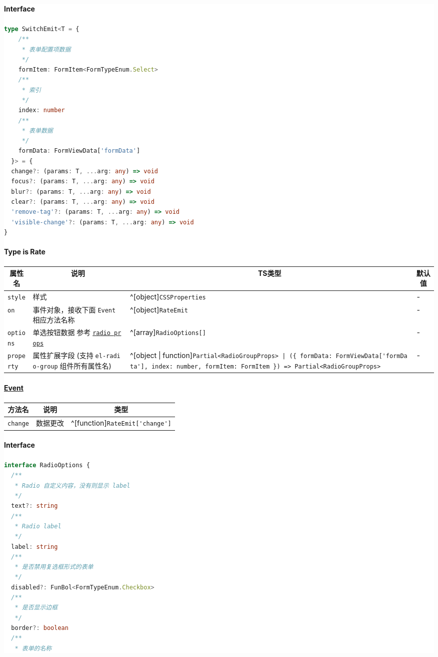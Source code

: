 #### Interface
``` ts
type SwitchEmit<T = {
    /**
     * 表单配置项数据
     */
    formItem: FormItem<FormTypeEnum.Select>
    /**
     * 索引
     */
    index: number
    /**
     * 表单数据
     */
    formData: FormViewData['formData']
  }> = {
  change?: (params: T, ...arg: any) => void
  focus?: (params: T, ...arg: any) => void
  blur?: (params: T, ...arg: any) => void
  clear?: (params: T, ...arg: any) => void
  'remove-tag'?: (params: T, ...arg: any) => void
  'visible-change'?: (params: T, ...arg: any) => void
}
```

#### Type is Rate
| 属性名 | 说明 | TS类型 | 默认值 |
|----------|------|------|------|
| `style` | 样式 | ^[object]`CSSProperties` | - |
| `on` | 事件对象，接收下面 `Event` 相应方法名称 | ^[object]`RateEmit` | - |
| `options` | 单选按钮数据 参考 [`radio props`](https://element-plus.gitee.io/zh-CN/component/radio.html#radio-attributes) | ^[array]`RadioOptions[]` | - |
| `property` | 属性扩展字段 (支持 `el-radio-group` 组件所有属性名) | ^[object \| function]`Partial<RadioGroupProps> \| ({ formData: FormViewData['formData'], index: number, formItem: FormItem }) => Partial<RadioGroupProps>` | - |

#### [Event](https://element-plus.gitee.io/zh-CN/component/rate.html#events)

| 方法名 | 说明 | 类型 |
| ------ | --- | ---- |
| `change` | 数据更改 | ^[function]`RateEmit['change']` |

#### Interface
``` ts
interface RadioOptions {
  /**
   * Radio 自定义内容，没有则显示 label
   */
  text?: string
  /**
   * Radio label
   */
  label: string
  /**
   * 是否禁用复选框形式的表单
   */
  disabled?: FunBol<FormTypeEnum.Checkbox>
  /**
   * 是否显示边框
   */
  border?: boolean
  /**
   * 表单的名称
```
